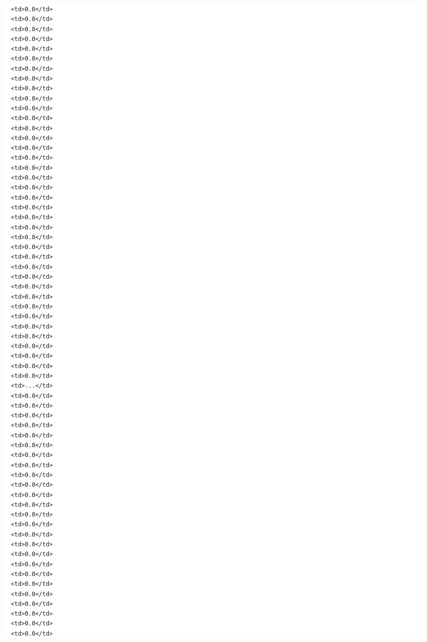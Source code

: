       <td>0.0</td>
      <td>0.0</td>
      <td>0.0</td>
      <td>0.0</td>
      <td>0.0</td>
      <td>0.0</td>
      <td>0.0</td>
      <td>0.0</td>
      <td>0.0</td>
      <td>0.0</td>
      <td>0.0</td>
      <td>0.0</td>
      <td>0.0</td>
      <td>0.0</td>
      <td>0.0</td>
      <td>0.0</td>
      <td>0.0</td>
      <td>0.0</td>
      <td>0.0</td>
      <td>0.0</td>
      <td>0.0</td>
      <td>0.0</td>
      <td>0.0</td>
      <td>0.0</td>
      <td>0.0</td>
      <td>0.0</td>
      <td>0.0</td>
      <td>0.0</td>
      <td>0.0</td>
      <td>0.0</td>
      <td>0.0</td>
      <td>0.0</td>
      <td>0.0</td>
      <td>0.0</td>
      <td>0.0</td>
      <td>0.0</td>
      <td>0.0</td>
      <td>0.0</td>
      <td>...</td>
      <td>0.0</td>
      <td>0.0</td>
      <td>0.0</td>
      <td>0.0</td>
      <td>0.0</td>
      <td>0.0</td>
      <td>0.0</td>
      <td>0.0</td>
      <td>0.0</td>
      <td>0.0</td>
      <td>0.0</td>
      <td>0.0</td>
      <td>0.0</td>
      <td>0.0</td>
      <td>0.0</td>
      <td>0.0</td>
      <td>0.0</td>
      <td>0.0</td>
      <td>0.0</td>
      <td>0.0</td>
      <td>0.0</td>
      <td>0.0</td>
      <td>0.0</td>
      <td>0.0</td>
      <td>0.0</td>